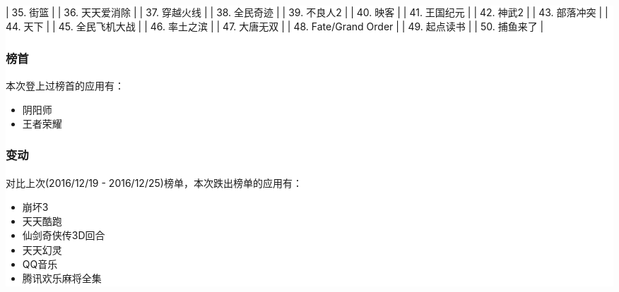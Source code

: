 | 35. 街篮 |
| 36. 天天爱消除 |
| 37. 穿越火线 |
| 38. 全民奇迹 |
| 39. 不良人2 |
| 40. 映客 |
| 41. 王国纪元 |
| 42. 神武2 |
| 43. 部落冲突 |
| 44. 天下 |
| 45. 全民飞机大战 |
| 46. 率土之滨 |
| 47. 大唐无双 |
| 48. Fate/Grand Order |
| 49. 起点读书 |
| 50. 捕鱼来了 |








### 榜首

本次登上过榜首的应用有：

* 阴阳师
* 王者荣耀








### 变动

对比上次(2016/12/19 - 2016/12/25)榜单，本次跌出榜单的应用有：

* 崩坏3
* 天天酷跑
* 仙剑奇侠传3D回合
* 天天幻灵
* QQ音乐
* 腾讯欢乐麻将全集
